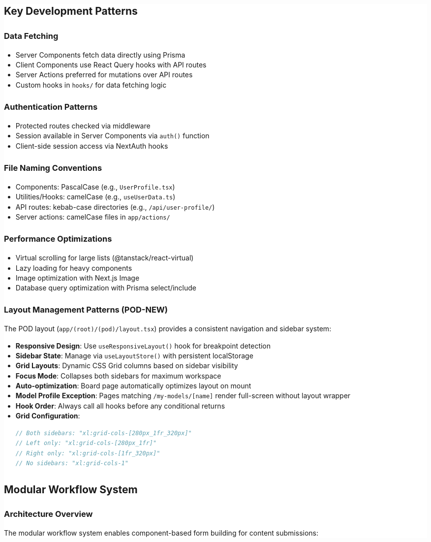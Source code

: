
## Key Development Patterns

### Data Fetching
- Server Components fetch data directly using Prisma
- Client Components use React Query hooks with API routes
- Server Actions preferred for mutations over API routes
- Custom hooks in `hooks/` for data fetching logic

### Authentication Patterns
- Protected routes checked via middleware
- Session available in Server Components via `auth()` function
- Client-side session access via NextAuth hooks

### File Naming Conventions
- Components: PascalCase (e.g., `UserProfile.tsx`)
- Utilities/Hooks: camelCase (e.g., `useUserData.ts`)
- API routes: kebab-case directories (e.g., `/api/user-profile/`)
- Server actions: camelCase files in `app/actions/`

### Performance Optimizations
- Virtual scrolling for large lists (@tanstack/react-virtual)
- Lazy loading for heavy components
- Image optimization with Next.js Image
- Database query optimization with Prisma select/include

### Layout Management Patterns (POD-NEW)
The POD layout (`app/(root)/(pod)/layout.tsx`) provides a consistent navigation and sidebar system:
- **Responsive Design**: Use `useResponsiveLayout()` hook for breakpoint detection
- **Sidebar State**: Manage via `useLayoutStore()` with persistent localStorage
- **Grid Layouts**: Dynamic CSS Grid columns based on sidebar visibility
- **Focus Mode**: Collapses both sidebars for maximum workspace
- **Auto-optimization**: Board page automatically optimizes layout on mount
- **Model Profile Exception**: Pages matching `/my-models/[name]` render full-screen without layout wrapper
- **Hook Order**: Always call all hooks before any conditional returns
- **Grid Configuration**:
  ```typescript
  // Both sidebars: "xl:grid-cols-[280px_1fr_320px]"
  // Left only: "xl:grid-cols-[280px_1fr]"
  // Right only: "xl:grid-cols-[1fr_320px]"
  // No sidebars: "xl:grid-cols-1"
  ```

## Modular Workflow System

### Architecture Overview
The modular workflow system enables component-based form building for content submissions:
